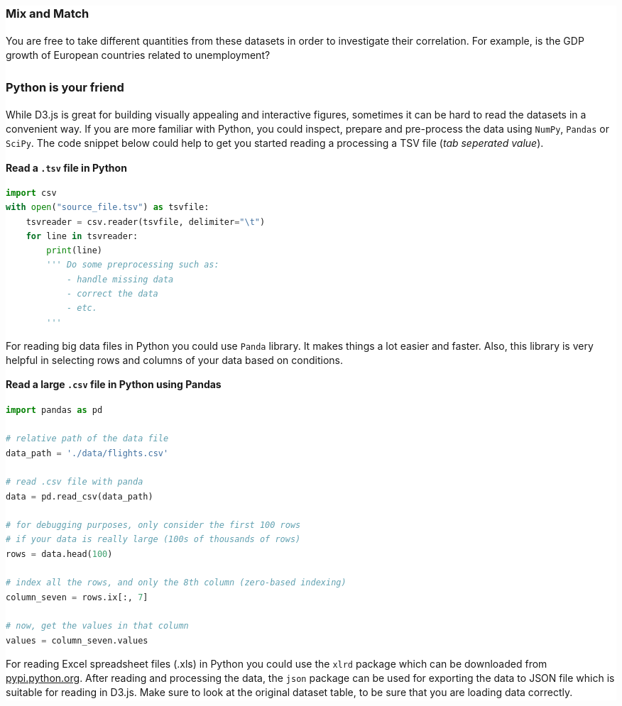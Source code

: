 ### Mix and Match

You are free to take different quantities from these datasets in order to investigate their correlation. For example, is the GDP growth of European countries related to unemployment?

### Python is your friend

While D3.js is great for building visually appealing and interactive figures, sometimes it can be hard to read the datasets in a convenient way. If you are more familiar with Python, you could inspect, prepare and pre-process the data using `NumPy`, `Pandas` or `SciPy`. The code snippet below could help to get you started reading a processing a TSV file (*tab seperated value*).

__Read a `.tsv` file in Python__
```python
import csv
with open("source_file.tsv") as tsvfile:
    tsvreader = csv.reader(tsvfile, delimiter="\t")
    for line in tsvreader:
        print(line)
        ''' Do some preprocessing such as:
            - handle missing data
            - correct the data
            - etc.
        '''
```

For reading big data files in Python you could use `Panda` library. It makes things a lot easier and faster. Also, this library is very helpful in selecting rows and columns of your data based on conditions.

__Read a large `.csv` file in Python using Pandas__
```Python
import pandas as pd

# relative path of the data file
data_path = './data/flights.csv'

# read .csv file with panda
data = pd.read_csv(data_path)

# for debugging purposes, only consider the first 100 rows
# if your data is really large (100s of thousands of rows)
rows = data.head(100)

# index all the rows, and only the 8th column (zero-based indexing)
column_seven = rows.ix[:, 7]

# now, get the values in that column
values = column_seven.values
```

For reading Excel spreadsheet files (.xls)  in Python you could use the `xlrd` package which can be downloaded from [pypi.python.org](https://pypi.python.org/pypi/xlrd). After reading and processing the data, the `json` package can be used for exporting the data to JSON file which is suitable for reading in D3.js. Make sure to look at the original dataset table, to be sure that you are loading data correctly.
